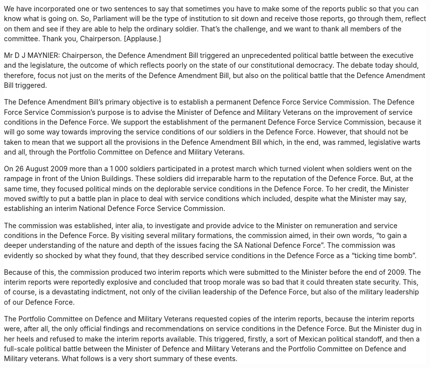 We have incorporated one or two sentences to say that sometimes you have to
make some of the reports public so that you can know what is going on. So,
Parliament will be the type of institution to sit down and receive those
reports, go through them, reflect on them and see if they are able to help
the ordinary soldier. That’s the challenge, and we want to thank all
members of the committee. Thank you, Chairperson. [Applause.]

Mr D J MAYNIER: Chairperson, the Defence Amendment Bill triggered an
unprecedented political battle between the executive and the legislature,
the outcome of which reflects poorly on the state of our constitutional
democracy. The debate today should, therefore, focus not just on the merits
of the Defence Amendment Bill, but also on the political battle that the
Defence Amendment Bill triggered.

The Defence Amendment Bill’s primary objective is to establish a permanent
Defence Force Service Commission. The Defence Force Service Commission’s
purpose is to advise the Minister of Defence and Military Veterans on the
improvement of service conditions in the Defence Force. We support the
establishment of the permanent Defence Force Service Commission, because it
will go some way towards improving the service conditions of our soldiers
in the Defence Force. However, that should not be taken to mean that we
support all the provisions in the Defence Amendment Bill which, in the end,
was rammed, legislative warts and all, through the Portfolio Committee on
Defence and Military Veterans.

On 26 August 2009 more than a 1 000 soldiers participated in a protest
march which turned violent when soldiers went on the rampage in front of
the Union Buildings. These soldiers did irreparable harm to the reputation
of the Defence Force. But, at the same time, they focused political minds
on the deplorable service conditions in the Defence Force. To her credit,
the Minister moved swiftly to put a battle plan in place to deal with
service conditions which included, despite what the Minister may say,
establishing an interim National Defence Force Service Commission.

The commission was established, inter alia, to investigate and provide
advice to the Minister on remuneration and service conditions in the
Defence Force. By visiting several military formations, the commission
aimed, in their own words, “to gain a deeper understanding of the nature
and depth of the issues facing the SA National Defence Force”. The
commission was evidently so shocked by what they found, that they described
service conditions in the Defence Force as a “ticking time bomb”.

Because of this, the commission produced two interim reports which were
submitted to the Minister before the end of 2009. The interim reports were
reportedly explosive and concluded that troop morale was so bad that it
could threaten state security. This, of course, is a devastating
indictment, not only of the civilian leadership of the Defence Force, but
also of the military leadership of our Defence Force.

The Portfolio Committee on Defence and Military Veterans requested copies
of the interim reports, because the interim reports were, after all, the
only official findings and recommendations on service conditions in the
Defence Force. But the Minister dug in her heels and refused to make the
interim reports available. This triggered, firstly, a sort of Mexican
political standoff, and then a full-scale political battle between the
Minister of Defence and Military Veterans and the Portfolio Committee on
Defence and Military veterans. What follows is a very short summary of
these events.
